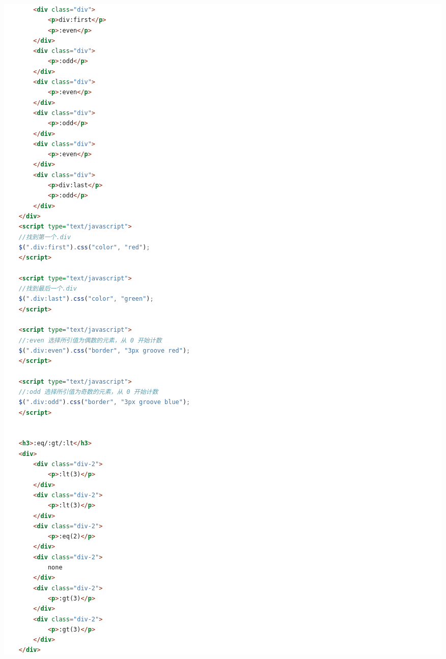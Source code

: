 ```html
        <div class="div">
            <p>div:first</p>
            <p>:even</p>
        </div>
        <div class="div">
            <p>:odd</p>
        </div>
        <div class="div">
            <p>:even</p>
        </div>
        <div class="div">
            <p>:odd</p>
        </div>
        <div class="div">
            <p>:even</p>
        </div>
        <div class="div">
            <p>div:last</p>
            <p>:odd</p>
        </div>
    </div>
    <script type="text/javascript">
    //找到第一个.div
    $(".div:first").css("color", "red");
    </script>
    
    <script type="text/javascript">
    //找到最后一个.div
    $(".div:last").css("color", "green");
    </script>
    
    <script type="text/javascript">
    //:even 选择所引值为偶数的元素，从 0 开始计数
    $(".div:even").css("border", "3px groove red");
    </script>
    
    <script type="text/javascript">
    //:odd 选择所引值为奇数的元素，从 0 开始计数
    $(".div:odd").css("border", "3px groove blue");
    </script>
    
    
    <h3>:eq/:gt/:lt</h3>
    <div>
        <div class="div-2">
            <p>:lt(3)</p>
        </div>
        <div class="div-2">
            <p>:lt(3)</p>
        </div>
        <div class="div-2">
            <p>:eq(2)</p>
        </div>
        <div class="div-2">
            none
        </div>
        <div class="div-2">
            <p>:gt(3)</p>
        </div>
        <div class="div-2">
            <p>:gt(3)</p>
        </div>
    </div>
```